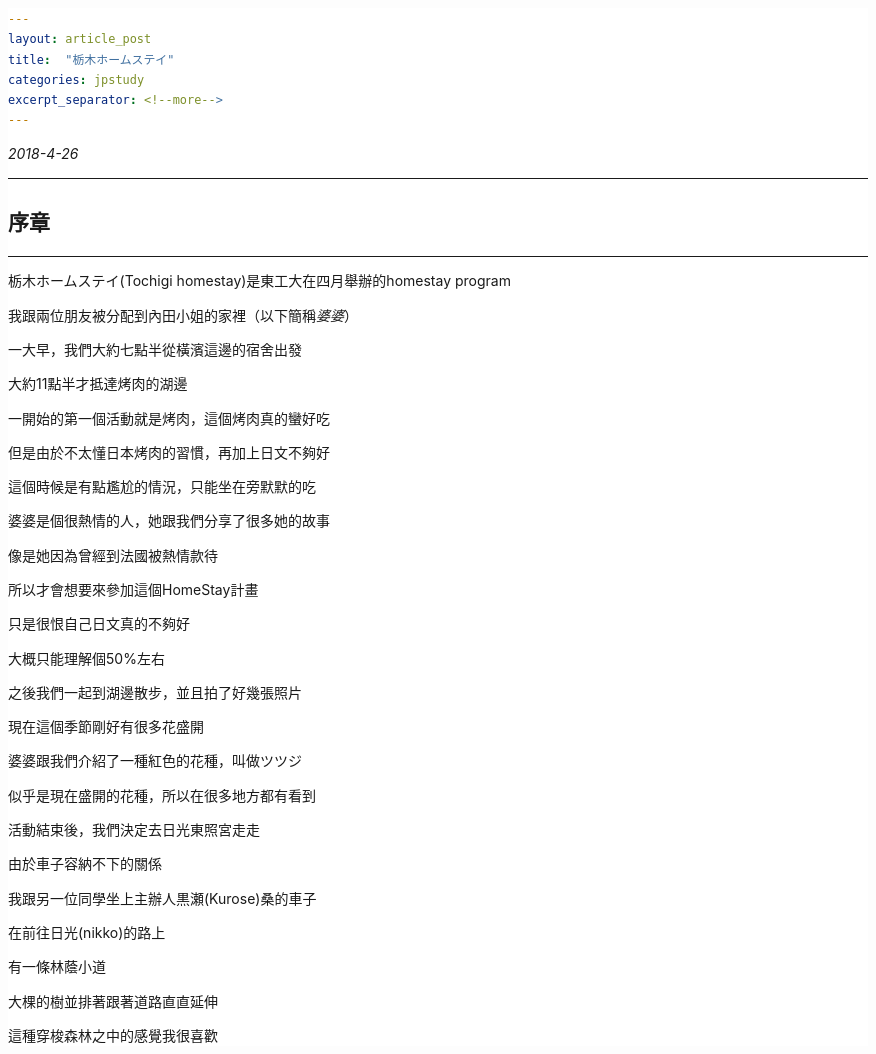 ```yaml
---
layout: article_post
title:  "栃木ホームステイ"
categories: jpstudy
excerpt_separator: <!--more-->
---
```


*2018-4-26*

---
## 序章
---

栃木ホームステイ(Tochigi homestay)是東工大在四月舉辦的homestay program

我跟兩位朋友被分配到內田小姐的家裡（以下簡稱*婆婆*）

一大早，我們大約七點半從橫濱這邊的宿舍出發

大約11點半才抵達烤肉的湖邊

一開始的第一個活動就是烤肉，這個烤肉真的蠻好吃

但是由於不太懂日本烤肉的習慣，再加上日文不夠好

這個時候是有點尷尬的情況，只能坐在旁默默的吃

婆婆是個很熱情的人，她跟我們分享了很多她的故事



像是她因為曾經到法國被熱情款待

所以才會想要來參加這個HomeStay計畫

只是很恨自己日文真的不夠好

大概只能理解個50%左右

之後我們一起到湖邊散步，並且拍了好幾張照片

現在這個季節剛好有很多花盛開

婆婆跟我們介紹了一種紅色的花種，叫做ツツジ

似乎是現在盛開的花種，所以在很多地方都有看到

活動結束後，我們決定去日光東照宮走走

由於車子容納不下的關係

我跟另一位同學坐上主辦人黒瀬(Kurose)桑的車子

在前往日光(nikko)的路上

有一條林蔭小道

大棵的樹並排著跟著道路直直延伸

這種穿梭森林之中的感覺我很喜歡
